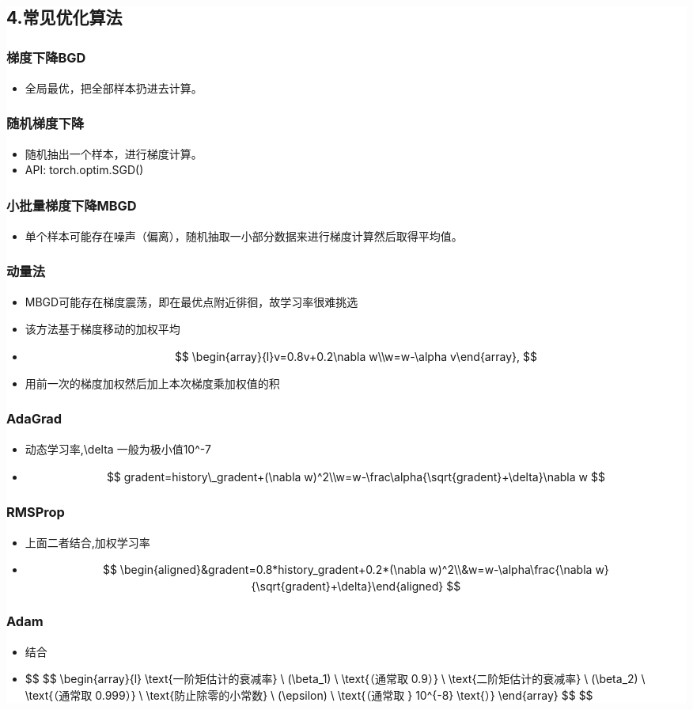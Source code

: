 ## 4.常见优化算法

### 梯度下降BGD

- 全局最优，把全部样本扔进去计算。

### 随机梯度下降

- 随机抽出一个样本，进行梯度计算。
- API: torch.optim.SGD()

### 小批量梯度下降MBGD

- 单个样本可能存在噪声（偏离），随机抽取一小部分数据来进行梯度计算然后取得平均值。

### 动量法

- MBGD可能存在梯度震荡，即在最优点附近徘徊，故学习率很难挑选

- 该方法基于梯度移动的加权平均 

- $$
	\begin{array}{l}v=0.8v+0.2\nabla w\\w=w-\alpha v\end{array},
	$$

- 用前一次的梯度加权然后加上本次梯度乘加权值的积

### AdaGrad

- 动态学习率,\delta 一般为极小值10^-7

- $$
	gradent=history\_gradent+(\nabla w)^2\\w=w-\frac\alpha{\sqrt{gradent}+\delta}\nabla w
	$$

### RMSProp

- 上面二者结合,加权学习率

- $$
	\begin{aligned}&gradent=0.8*history_gradent+0.2*(\nabla w)^2\\&w=w-\alpha\frac{\nabla w}{\sqrt{gradent}+\delta}\end{aligned}
	$$

### Adam

- 结合

- $$
	\$$
	\begin{array}{l}
	\text{一阶矩估计的衰减率} \ (\beta_1) \ \text{（通常取 0.9）} \\
	\text{二阶矩估计的衰减率} \ (\beta_2) \ \text{（通常取 0.999）} \\
	\text{防止除零的小常数} \ (\epsilon) \ \text{（通常取 } 10^{-8} \text{）}
	\end{array}
	\$$
	$$
